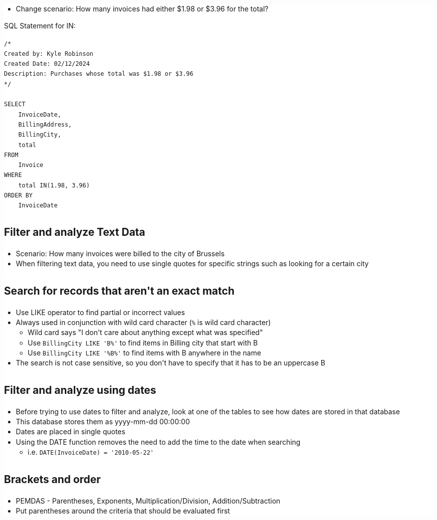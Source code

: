 - Change scenario: How many invoices had either $1.98 or $3.96 for the total?

SQL Statement for IN:

```
/*
Created by: Kyle Robinson
Created Date: 02/12/2024
Description: Purchases whose total was $1.98 or $3.96
*/

SELECT
	InvoiceDate,
	BillingAddress,
	BillingCity,
	total
FROM
	Invoice
WHERE
	total IN(1.98, 3.96)
ORDER BY
	InvoiceDate
```

## Filter and analyze Text Data

- Scenario: How many invoices were billed to the city of Brussels
- When filtering text data, you need to use single quotes for specific strings such as looking for a certain city

## Search for records that aren't an exact match

- Use LIKE operator to find partial or incorrect values
- Always used in conjunction with wild card character (`%` is wild card character)
  - Wild card says "I don't care about anything except what was specified"
  - Use `BillingCity LIKE 'B%'` to find items in Billing city that start with B
  - Use `BillingCity LIKE '%B%'` to find items with B anywhere in the name
- The search is not case sensitive, so you don't have to specify that it has to be an uppercase B

## Filter and analyze using dates

- Before trying to use dates to filter and analyze, look at one of the tables to see how dates are stored in that database
- This database stores them as yyyy-mm-dd 00:00:00
- Dates are placed in single quotes
- Using the DATE function removes the need to add the time to the date when searching
  - i.e. `DATE(InvoiceDate) = '2010-05-22'`

## Brackets and order

- PEMDAS - Parentheses, Exponents, Multiplication/Division, Addition/Subtraction
- Put parentheses around the criteria that should be evaluated first
